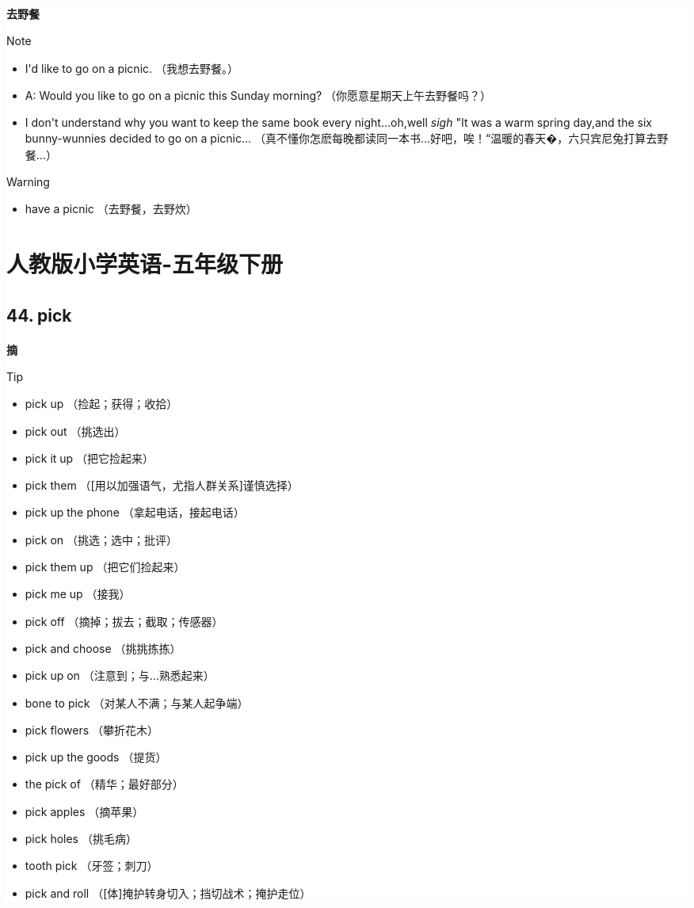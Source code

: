 **去野餐**

> [!NOTE]
>
> - I'd like to go on a picnic. （我想去野餐。）
>
> - A: Would you like to go on a picnic this Sunday morning? （你愿意星期天上午去野餐吗？）
>
> - I don't understand why you want to keep the same book every night...oh,well *sigh* "It was a warm spring day,and the six bunny-wunnies decided to go on a picnic... （真不懂你怎麽每晚都读同一本书...好吧，唉！“温暖的春天�，六只宾尼兔打算去野餐...）
>

> [!WARNING]
>
> - have a picnic （去野餐，去野炊）
>

# 人教版小学英语-五年级下册

## 44. pick

**摘**

> [!TIP]
>
> - pick up （捡起；获得；收拾）
>
> - pick out （挑选出）
>
> - pick it up （把它捡起来）
>
> - pick them （[用以加强语气，尤指人群关系]谨慎选择）
>
> - pick up the phone （拿起电话，接起电话）
>
> - pick on （挑选；选中；批评）
>
> - pick them up （把它们捡起来）
>
> - pick me up （接我）
>
> - pick off （摘掉；拔去；截取；传感器）
>
> - pick and choose （挑挑拣拣）
>
> - pick up on （注意到；与…熟悉起来）
>
> - bone to pick （对某人不满；与某人起争端）
>
> - pick flowers （攀折花木）
>
> - pick up the goods （提货）
>
> - the pick of （精华；最好部分）
>
> - pick apples （摘苹果）
>
> - pick holes （挑毛病）
>
> - tooth pick （牙签；刺刀）
>
> - pick and roll （[体]掩护转身切入；挡切战术；掩护走位）
>